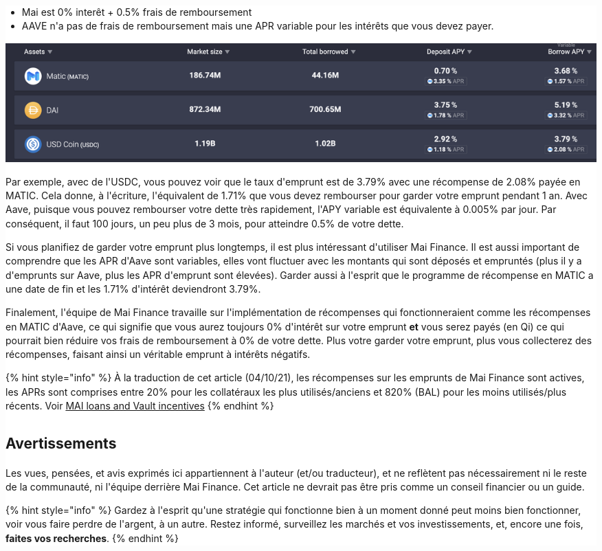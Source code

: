 * Mai est 0% interêt + 0.5% frais de remboursement
* AAVE n'a pas de frais de remboursement mais une APR variable pour les intérêts que vous devez payer.

![APY de Dépot et Emprunt sur AAVE en Août 2021](<../.gitbook/assets/Screen Shot 2021-08-18 at 6.52.08 AM.png>)

Par exemple, avec de l'USDC, vous pouvez voir que le taux d'emprunt est de 3.79% avec une récompense de 2.08% payée en MATIC. Cela donne, à l'écriture, l'équivalent de 1.71% que vous devez rembourser pour garder votre emprunt pendant 1 an. Avec Aave, puisque vous pouvez rembourser votre dette très rapidement, l'APY variable est équivalente à 0.005% par jour. Par conséquent, il faut 100 jours, un peu plus de 3 mois, pour atteindre 0.5% de votre dette.

Si vous planifiez de garder votre emprunt plus longtemps, il est plus intéressant d'utiliser Mai Finance. Il est aussi important de comprendre que les APR d'Aave sont variables, elles vont fluctuer avec les montants qui sont déposés et empruntés (plus il y a d'emprunts sur Aave, plus les APR d'emprunt sont élevées). Garder aussi à l'esprit que le programme de récompense en MATIC a une date de fin et les 1.71% d'intérêt deviendront 3.79%.

Finalement, l'équipe de Mai Finance travaille sur l'implémentation de récompenses qui fonctionneraient comme les récompenses en MATIC d'Aave, ce qui signifie que vous aurez toujours 0% d'intérêt sur votre emprunt **et** vous serez payés (en Qi) ce qui pourrait bien réduire vos frais de remboursement à 0% de votre dette. Plus votre garder votre emprunt, plus vous collecterez des récompenses, faisant ainsi un véritable emprunt à intérêts négatifs.

{% hint style="info" %}
À la traduction de cet article (04/10/21), les récompenses sur les emprunts de Mai Finance sont actives, les APRs sont comprises entre 20% pour les collatéraux les plus utilisés/anciens et 820% (BAL) pour les moins utilisés/plus récents. Voir [MAI loans and Vault incentives](mai-loans-and-vault-incentives.md)
{% endhint %}

## Avertissements

Les vues, pensées, et avis exprimés ici appartiennent à l'auteur (et/ou traducteur), et ne reflètent pas nécessairement ni le reste de la communauté, ni l'équipe derrière Mai Finance. Cet article ne devrait pas être pris comme un conseil financier ou un guide.

{% hint style="info" %}
Gardez à l'esprit qu'une stratégie qui fonctionne bien à un moment donné peut moins bien fonctionner, voir vous faire perdre de l'argent, à un autre. Restez informé, surveillez les marchés et vos investissements, et, encore une fois, **faites vos recherches**.
{% endhint %}
